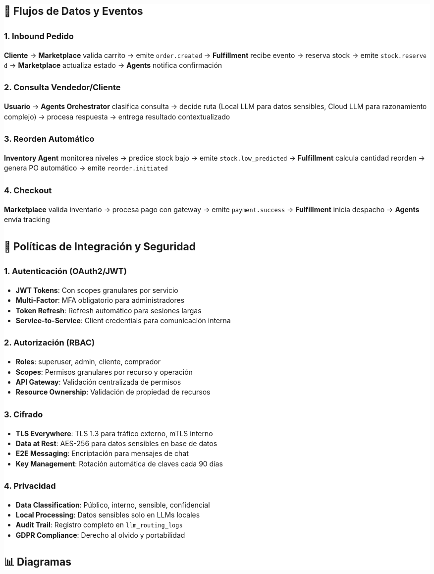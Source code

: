 ## 🔄 Flujos de Datos y Eventos

### 1. Inbound Pedido
**Cliente** → **Marketplace** valida carrito → emite `order.created` → **Fulfillment** recibe evento → reserva stock → emite `stock.reserved` → **Marketplace** actualiza estado → **Agents** notifica confirmación

### 2. Consulta Vendedor/Cliente
**Usuario** → **Agents Orchestrator** clasifica consulta → decide ruta (Local LLM para datos sensibles, Cloud LLM para razonamiento complejo) → procesa respuesta → entrega resultado contextualizado

### 3. Reorden Automático
**Inventory Agent** monitorea niveles → predice stock bajo → emite `stock.low_predicted` → **Fulfillment** calcula cantidad reorden → genera PO automático → emite `reorder.initiated`

### 4. Checkout
**Marketplace** valida inventario → procesa pago con gateway → emite `payment.success` → **Fulfillment** inicia despacho → **Agents** envía tracking

## 🔐 Políticas de Integración y Seguridad

### 1. Autenticación (OAuth2/JWT)
- **JWT Tokens**: Con scopes granulares por servicio
- **Multi-Factor**: MFA obligatorio para administradores
- **Token Refresh**: Refresh automático para sesiones largas
- **Service-to-Service**: Client credentials para comunicación interna

### 2. Autorización (RBAC)
- **Roles**: superuser, admin, cliente, comprador
- **Scopes**: Permisos granulares por recurso y operación
- **API Gateway**: Validación centralizada de permisos
- **Resource Ownership**: Validación de propiedad de recursos

### 3. Cifrado
- **TLS Everywhere**: TLS 1.3 para tráfico externo, mTLS interno
- **Data at Rest**: AES-256 para datos sensibles en base de datos
- **E2E Messaging**: Encriptación para mensajes de chat
- **Key Management**: Rotación automática de claves cada 90 días

### 4. Privacidad
- **Data Classification**: Público, interno, sensible, confidencial
- **Local Processing**: Datos sensibles solo en LLMs locales
- **Audit Trail**: Registro completo en `llm_routing_logs`
- **GDPR Compliance**: Derecho al olvido y portabilidad

## 📊 Diagramas

